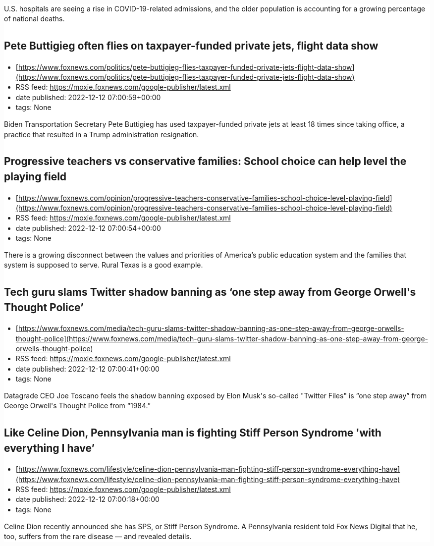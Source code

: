 U.S. hospitals are seeing a rise in COVID-19-related admissions, and the older population is accounting for a growing percentage of national deaths.

## Pete Buttigieg often flies on taxpayer-funded private jets, flight data show
 - [https://www.foxnews.com/politics/pete-buttigieg-flies-taxpayer-funded-private-jets-flight-data-show](https://www.foxnews.com/politics/pete-buttigieg-flies-taxpayer-funded-private-jets-flight-data-show)
 - RSS feed: https://moxie.foxnews.com/google-publisher/latest.xml
 - date published: 2022-12-12 07:00:59+00:00
 - tags: None

Biden Transportation Secretary Pete Buttigieg has used taxpayer-funded private jets at least 18 times since taking office, a practice that resulted in a Trump administration resignation.

## Progressive teachers vs conservative families: School choice can help level the playing field
 - [https://www.foxnews.com/opinion/progressive-teachers-conservative-families-school-choice-level-playing-field](https://www.foxnews.com/opinion/progressive-teachers-conservative-families-school-choice-level-playing-field)
 - RSS feed: https://moxie.foxnews.com/google-publisher/latest.xml
 - date published: 2022-12-12 07:00:54+00:00
 - tags: None

There is a growing disconnect between the values and priorities of America’s public education system and the families that system is supposed to serve. Rural Texas is a good example.

## Tech guru slams Twitter shadow banning as ‘one step away from George Orwell's Thought Police’
 - [https://www.foxnews.com/media/tech-guru-slams-twitter-shadow-banning-as-one-step-away-from-george-orwells-thought-police](https://www.foxnews.com/media/tech-guru-slams-twitter-shadow-banning-as-one-step-away-from-george-orwells-thought-police)
 - RSS feed: https://moxie.foxnews.com/google-publisher/latest.xml
 - date published: 2022-12-12 07:00:41+00:00
 - tags: None

Datagrade CEO Joe Toscano feels the shadow banning exposed by Elon Musk's so-called "Twitter Files" is “one step away” from George Orwell's Thought Police from “1984.”

## Like Celine Dion, Pennsylvania man is fighting Stiff Person Syndrome 'with everything I have’
 - [https://www.foxnews.com/lifestyle/celine-dion-pennsylvania-man-fighting-stiff-person-syndrome-everything-have](https://www.foxnews.com/lifestyle/celine-dion-pennsylvania-man-fighting-stiff-person-syndrome-everything-have)
 - RSS feed: https://moxie.foxnews.com/google-publisher/latest.xml
 - date published: 2022-12-12 07:00:18+00:00
 - tags: None

Celine Dion recently announced she has SPS, or Stiff Person Syndrome. A Pennsylvania resident told Fox News Digital that he, too, suffers from the rare disease — and revealed details.
